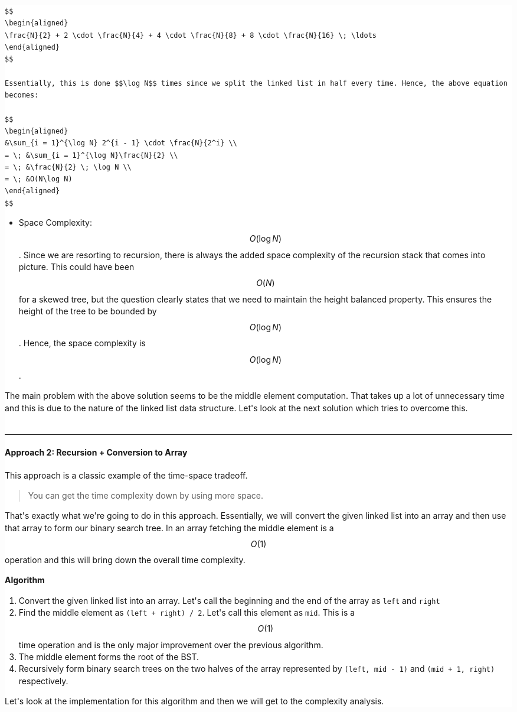     $$
    \begin{aligned}
    \frac{N}{2} + 2 \cdot \frac{N}{4} + 4 \cdot \frac{N}{8} + 8 \cdot \frac{N}{16} \; \ldots
    \end{aligned}
    $$

    Essentially, this is done $$\log N$$ times since we split the linked list in half every time. Hence, the above equation becomes:

    $$
    \begin{aligned}
    &\sum_{i = 1}^{\log N} 2^{i - 1} \cdot \frac{N}{2^i} \\
    = \; &\sum_{i = 1}^{\log N}\frac{N}{2} \\
    = \; &\frac{N}{2} \; \log N \\
    = \; &O(N\log N)
    \end{aligned}
    $$

* Space Complexity: $$O(\log N)$$. Since we are resorting to recursion, there is always the added space complexity of the recursion stack that comes into picture. This could have been $$O(N)$$ for a skewed tree, but the question clearly states that we need to maintain the height balanced property. This ensures the height of the tree to be bounded by $$O(\log N)$$. Hence, the space complexity is $$O(\log N)$$.

The main problem with the above solution seems to be the middle element computation. That takes up a lot of unnecessary time and this is due to the nature of the linked list data structure. Let's look at the next solution which tries to overcome this.
<br>
<br>

---
#### Approach 2: Recursion + Conversion to Array

This approach is a classic example of the time-space tradeoff.

> You can get the time complexity down by using more space.

That's exactly what we're going to do in this approach. Essentially, we will convert the given linked list into an array and then use that array to form our binary search tree. In an array fetching the middle element is a $$O(1)$$ operation and this will bring down the overall time complexity.

**Algorithm**

1. Convert the given linked list into an array. Let's call the beginning and the end of the array as `left` and `right`
2. Find the middle element as `(left + right) / 2`. Let's call this element as `mid`. This is a $$O(1)$$ time operation and is the only major improvement over the previous algorithm.
3. The middle element forms the root of the BST.
4. Recursively form binary search trees on the two halves of the array represented by `(left, mid - 1)` and `(mid + 1, right)` respectively.

Let's look at the implementation for this algorithm and then we will get to the complexity analysis.

<iframe src="https://leetcode.com/playground/c8hTLmwD/shared" frameBorder="0" width="100%" height="500" name="c8hTLmwD"></iframe>
